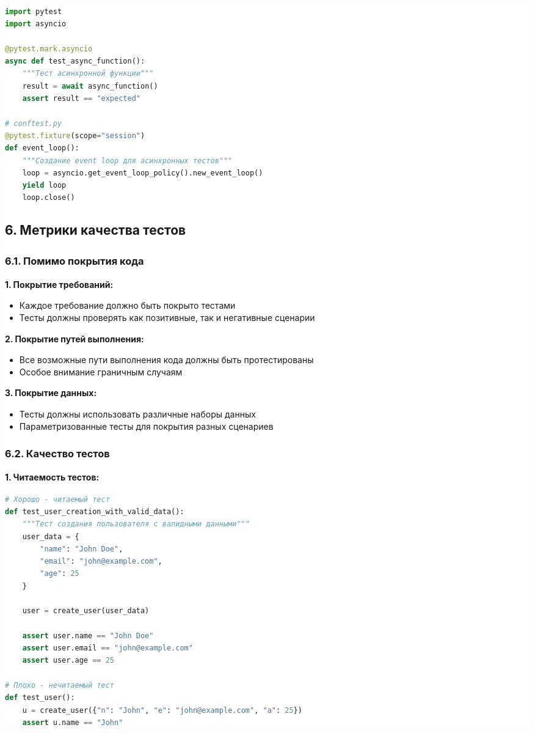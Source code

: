```python
import pytest
import asyncio

@pytest.mark.asyncio
async def test_async_function():
    """Тест асинхронной функции"""
    result = await async_function()
    assert result == "expected"

# conftest.py
@pytest.fixture(scope="session")
def event_loop():
    """Создание event loop для асинхронных тестов"""
    loop = asyncio.get_event_loop_policy().new_event_loop()
    yield loop
    loop.close()
```

## 6. Метрики качества тестов

### 6.1. Помимо покрытия кода

**1. Покрытие требований:**
- Каждое требование должно быть покрыто тестами
- Тесты должны проверять как позитивные, так и негативные сценарии

**2. Покрытие путей выполнения:**
- Все возможные пути выполнения кода должны быть протестированы
- Особое внимание граничным случаям

**3. Покрытие данных:**
- Тесты должны использовать различные наборы данных
- Параметризованные тесты для покрытия разных сценариев

### 6.2. Качество тестов

**1. Читаемость тестов:**
```python
# Хорошо - читаемый тест
def test_user_creation_with_valid_data():
    """Тест создания пользователя с валидными данными"""
    user_data = {
        "name": "John Doe",
        "email": "john@example.com",
        "age": 25
    }
    
    user = create_user(user_data)
    
    assert user.name == "John Doe"
    assert user.email == "john@example.com"
    assert user.age == 25

# Плохо - нечитаемый тест
def test_user():
    u = create_user({"n": "John", "e": "john@example.com", "a": 25})
    assert u.name == "John"
```
